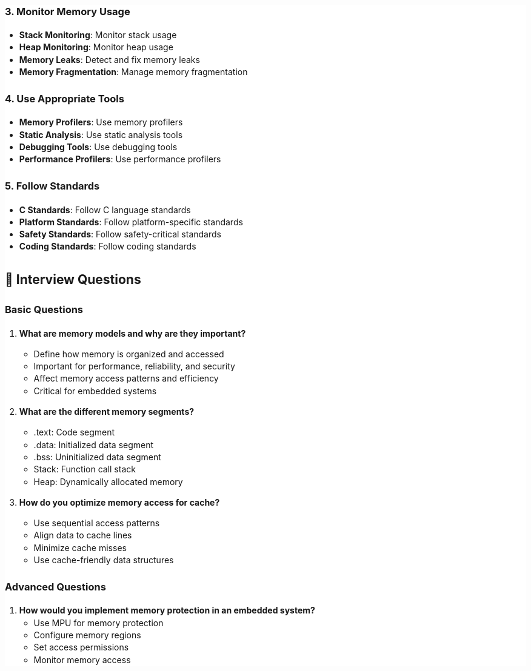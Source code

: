 ### **3. Monitor Memory Usage**

- **Stack Monitoring**: Monitor stack usage
- **Heap Monitoring**: Monitor heap usage
- **Memory Leaks**: Detect and fix memory leaks
- **Memory Fragmentation**: Manage memory fragmentation

### **4. Use Appropriate Tools**

- **Memory Profilers**: Use memory profilers
- **Static Analysis**: Use static analysis tools
- **Debugging Tools**: Use debugging tools
- **Performance Profilers**: Use performance profilers

### **5. Follow Standards**

- **C Standards**: Follow C language standards
- **Platform Standards**: Follow platform-specific standards
- **Safety Standards**: Follow safety-critical standards
- **Coding Standards**: Follow coding standards

## 🎯 **Interview Questions**

### **Basic Questions**

1. **What are memory models and why are they important?**
   - Define how memory is organized and accessed
   - Important for performance, reliability, and security
   - Affect memory access patterns and efficiency
   - Critical for embedded systems

2. **What are the different memory segments?**
   - .text: Code segment
   - .data: Initialized data segment
   - .bss: Uninitialized data segment
   - Stack: Function call stack
   - Heap: Dynamically allocated memory

3. **How do you optimize memory access for cache?**
   - Use sequential access patterns
   - Align data to cache lines
   - Minimize cache misses
   - Use cache-friendly data structures

### **Advanced Questions**

1. **How would you implement memory protection in an embedded system?**
   - Use MPU for memory protection
   - Configure memory regions
   - Set access permissions
   - Monitor memory access
